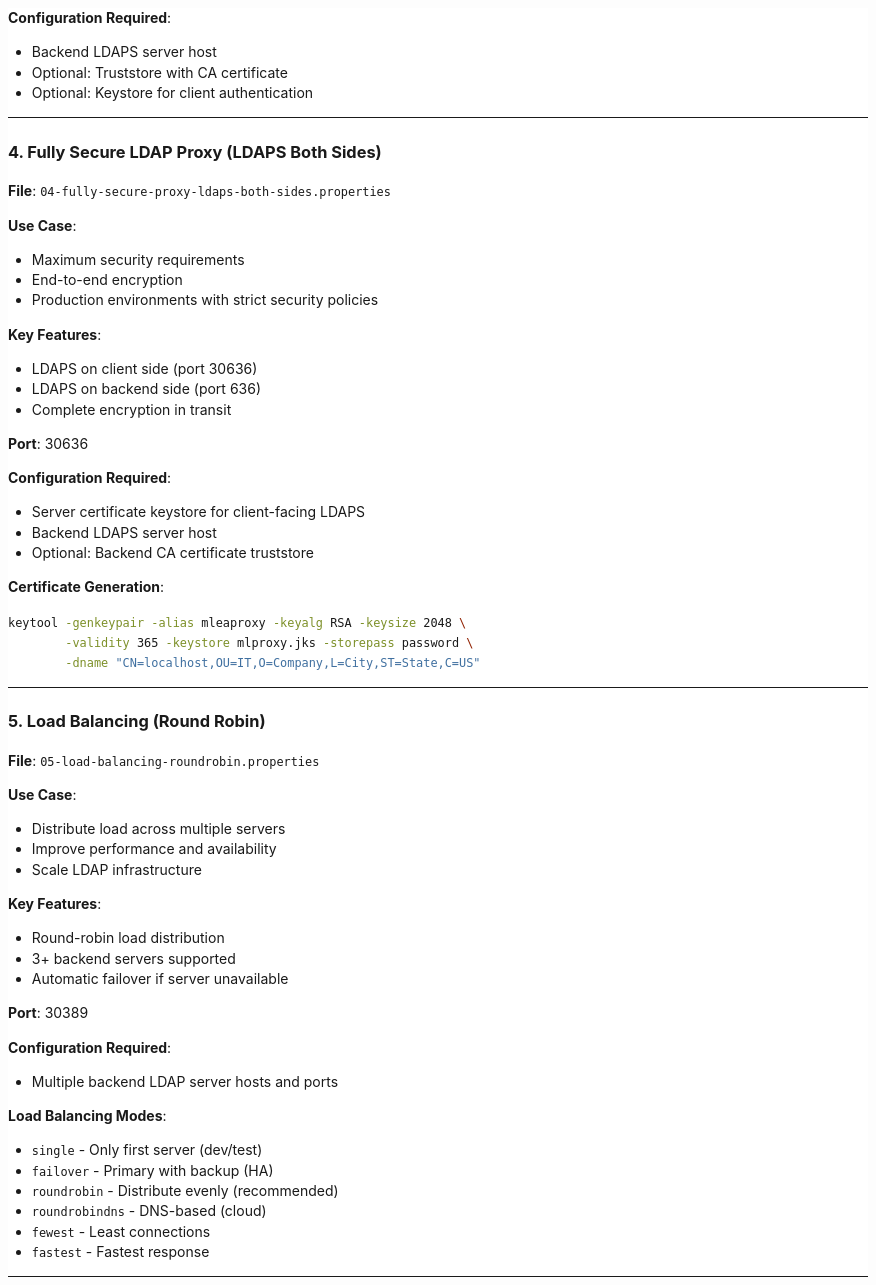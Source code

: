 **Configuration Required**:
- Backend LDAPS server host
- Optional: Truststore with CA certificate
- Optional: Keystore for client authentication

---

### 4. Fully Secure LDAP Proxy (LDAPS Both Sides)

**File**: `04-fully-secure-proxy-ldaps-both-sides.properties`

**Use Case**:
- Maximum security requirements
- End-to-end encryption
- Production environments with strict security policies

**Key Features**:
- LDAPS on client side (port 30636)
- LDAPS on backend side (port 636)
- Complete encryption in transit

**Port**: 30636

**Configuration Required**:
- Server certificate keystore for client-facing LDAPS
- Backend LDAPS server host
- Optional: Backend CA certificate truststore

**Certificate Generation**:
```bash
keytool -genkeypair -alias mleaproxy -keyalg RSA -keysize 2048 \
        -validity 365 -keystore mlproxy.jks -storepass password \
        -dname "CN=localhost,OU=IT,O=Company,L=City,ST=State,C=US"
```

---

### 5. Load Balancing (Round Robin)

**File**: `05-load-balancing-roundrobin.properties`

**Use Case**:
- Distribute load across multiple servers
- Improve performance and availability
- Scale LDAP infrastructure

**Key Features**:
- Round-robin load distribution
- 3+ backend servers supported
- Automatic failover if server unavailable

**Port**: 30389

**Configuration Required**:
- Multiple backend LDAP server hosts and ports

**Load Balancing Modes**:
- `single` - Only first server (dev/test)
- `failover` - Primary with backup (HA)
- `roundrobin` - Distribute evenly (recommended)
- `roundrobindns` - DNS-based (cloud)
- `fewest` - Least connections
- `fastest` - Fastest response

---